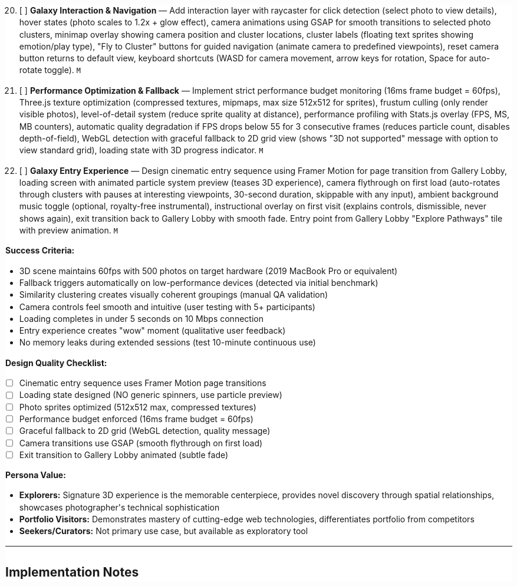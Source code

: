 20. [ ] **Galaxy Interaction & Navigation** — Add interaction layer with raycaster for click detection (select photo to view details), hover states (photo scales to 1.2x + glow effect), camera animations using GSAP for smooth transitions to selected photo clusters, minimap overlay showing camera position and cluster locations, cluster labels (floating text sprites showing emotion/play type), "Fly to Cluster" buttons for guided navigation (animate camera to predefined viewpoints), reset camera button returns to default view, keyboard shortcuts (WASD for camera movement, arrow keys for rotation, Space for auto-rotate toggle). `M`

21. [ ] **Performance Optimization & Fallback** — Implement strict performance budget monitoring (16ms frame budget = 60fps), Three.js texture optimization (compressed textures, mipmaps, max size 512x512 for sprites), frustum culling (only render visible photos), level-of-detail system (reduce sprite quality at distance), performance profiling with Stats.js overlay (FPS, MS, MB counters), automatic quality degradation if FPS drops below 55 for 3 consecutive frames (reduces particle count, disables depth-of-field), WebGL detection with graceful fallback to 2D grid view (shows "3D not supported" message with option to view standard grid), loading state with 3D progress indicator. `M`

22. [ ] **Galaxy Entry Experience** — Design cinematic entry sequence using Framer Motion for page transition from Gallery Lobby, loading screen with animated particle system preview (teases 3D experience), camera flythrough on first load (auto-rotates through clusters with pauses at interesting viewpoints, 30-second duration, skippable with any input), ambient background music toggle (optional, royalty-free instrumental), instructional overlay on first visit (explains controls, dismissible, never shows again), exit transition back to Gallery Lobby with smooth fade. Entry point from Gallery Lobby "Explore Pathways" tile with preview animation. `M`

**Success Criteria:**
- 3D scene maintains 60fps with 500 photos on target hardware (2019 MacBook Pro or equivalent)
- Fallback triggers automatically on low-performance devices (detected via initial benchmark)
- Similarity clustering creates visually coherent groupings (manual QA validation)
- Camera controls feel smooth and intuitive (user testing with 5+ participants)
- Loading completes in under 5 seconds on 10 Mbps connection
- Entry experience creates "wow" moment (qualitative user feedback)
- No memory leaks during extended sessions (test 10-minute continuous use)

**Design Quality Checklist:**
- [ ] Cinematic entry sequence uses Framer Motion page transitions
- [ ] Loading state designed (NO generic spinners, use particle preview)
- [ ] Photo sprites optimized (512x512 max, compressed textures)
- [ ] Performance budget enforced (16ms frame budget = 60fps)
- [ ] Graceful fallback to 2D grid (WebGL detection, quality message)
- [ ] Camera transitions use GSAP (smooth flythrough on first load)
- [ ] Exit transition to Gallery Lobby animated (subtle fade)

**Persona Value:**
- **Explorers:** Signature 3D experience is the memorable centerpiece, provides novel discovery through spatial relationships, showcases photographer's technical sophistication
- **Portfolio Visitors:** Demonstrates mastery of cutting-edge web technologies, differentiates portfolio from competitors
- **Seekers/Curators:** Not primary use case, but available as exploratory tool

---

## Implementation Notes
